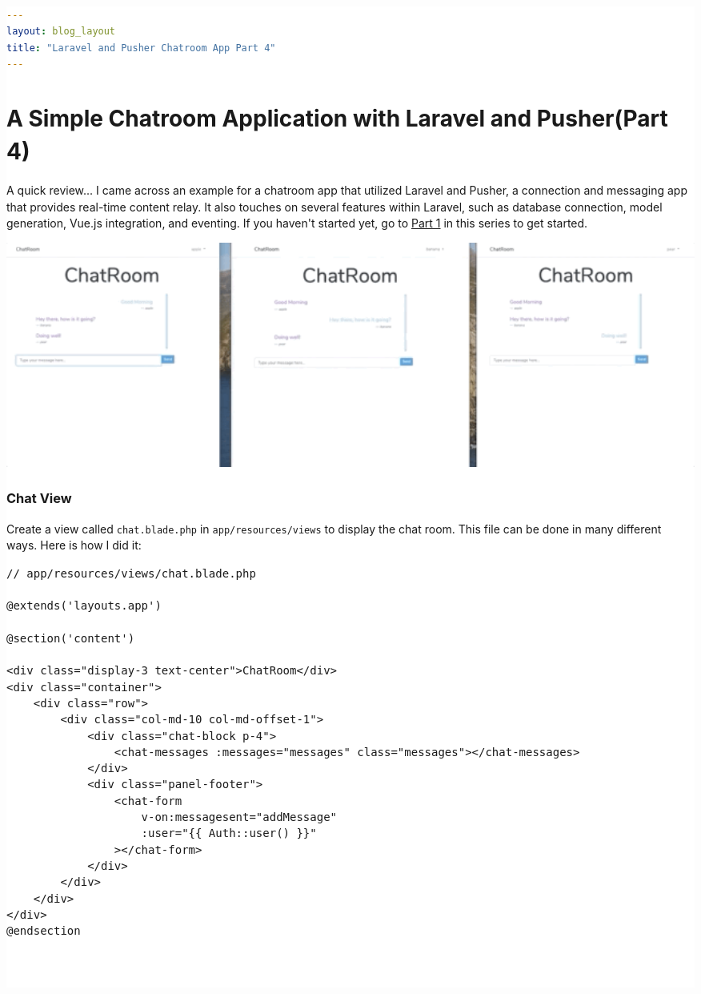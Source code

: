 ```yaml
---
layout: blog_layout
title: "Laravel and Pusher Chatroom App Part 4"
---
```


A Simple Chatroom Application with Laravel and Pusher(Part 4)  
=========================
A quick review... I came across an example for a chatroom app that utilized Laravel and Pusher, a connection and messaging app that provides real-time content relay. It also touches on several features within Laravel, such as database connection, model generation, Vue.js integration, and eventing. If you haven't started yet, go to [Part 1](http://localhost:3000/2020/09/11/laravel-pusher-chatroomapp-part-1.html) in this series to get started.    

<img class="blog-img" src='https://github.com/nickveil/nickveil.github.io/blob/master/_assets/blog/img/Chat_Room_display.gif?raw=true' alt='ChatRoom application made with Laravel, Vue.js, and Pusher' width='100%' >  

### Chat View

Create a view called ```chat.blade.php``` in  ```app/resources/views``` to display the chat room. This file can be done in many different ways. Here is how I did it:
<pre class='code-red'>
// app/resources/views/chat.blade.php

@extends('layouts.app')

@section('content')

&lt;div class="display-3 text-center"&gt;ChatRoom&lt;/div&gt;
&lt;div class="container"&gt;
    &lt;div class="row"&gt;
        &lt;div class="col-md-10 col-md-offset-1"&gt;
            &lt;div class="chat-block p-4"&gt;
                &lt;chat-messages :messages="messages" class="messages"&gt;&lt;/chat-messages&gt;
            &lt;/div&gt;
            &lt;div class="panel-footer"&gt;
                &lt;chat-form
                    v-on:messagesent="addMessage"
                    :user="{{ Auth::user() }}"
                &gt;&lt;/chat-form&gt;
            &lt;/div&gt;
        &lt;/div&gt;
    &lt;/div&gt;
&lt;/div&gt;
@endsection
